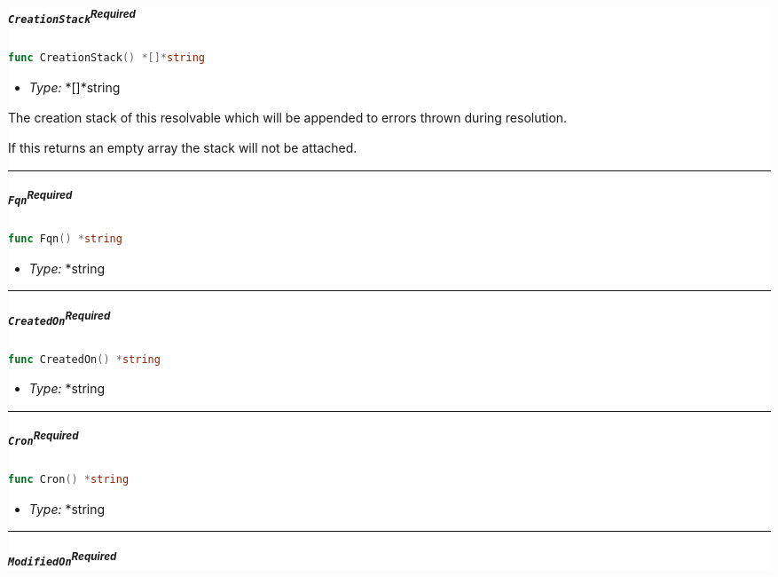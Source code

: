 
##### `CreationStack`<sup>Required</sup> <a name="CreationStack" id="@cdktf/provider-cloudflare.dataCloudflareWorkersCronTrigger.DataCloudflareWorkersCronTriggerSchedulesOutputReference.property.creationStack"></a>

```go
func CreationStack() *[]*string
```

- *Type:* *[]*string

The creation stack of this resolvable which will be appended to errors thrown during resolution.

If this returns an empty array the stack will not be attached.

---

##### `Fqn`<sup>Required</sup> <a name="Fqn" id="@cdktf/provider-cloudflare.dataCloudflareWorkersCronTrigger.DataCloudflareWorkersCronTriggerSchedulesOutputReference.property.fqn"></a>

```go
func Fqn() *string
```

- *Type:* *string

---

##### `CreatedOn`<sup>Required</sup> <a name="CreatedOn" id="@cdktf/provider-cloudflare.dataCloudflareWorkersCronTrigger.DataCloudflareWorkersCronTriggerSchedulesOutputReference.property.createdOn"></a>

```go
func CreatedOn() *string
```

- *Type:* *string

---

##### `Cron`<sup>Required</sup> <a name="Cron" id="@cdktf/provider-cloudflare.dataCloudflareWorkersCronTrigger.DataCloudflareWorkersCronTriggerSchedulesOutputReference.property.cron"></a>

```go
func Cron() *string
```

- *Type:* *string

---

##### `ModifiedOn`<sup>Required</sup> <a name="ModifiedOn" id="@cdktf/provider-cloudflare.dataCloudflareWorkersCronTrigger.DataCloudflareWorkersCronTriggerSchedulesOutputReference.property.modifiedOn"></a>
